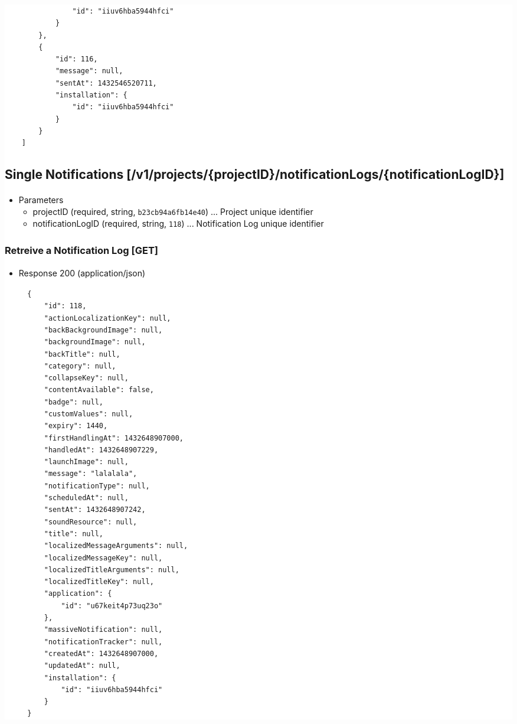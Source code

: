                     "id": "iiuv6hba5944hfci"
                }
            },
            {
                "id": 116,
                "message": null,
                "sentAt": 1432546520711,
                "installation": {
                    "id": "iiuv6hba5944hfci"
                }
            }
        ]
        

## Single Notifications [/v1/projects/{projectID}/notificationLogs/{notificationLogID}]

+ Parameters
    + projectID (required, string, `b23cb94a6fb14e40`) ... Project unique identifier
    + notificationLogID (required, string, `118`) ... Notification Log unique identifier

### Retreive a Notification Log [GET]

- Response 200 (application/json)

        {
            "id": 118,
            "actionLocalizationKey": null,
            "backBackgroundImage": null,
            "backgroundImage": null,
            "backTitle": null,
            "category": null,
            "collapseKey": null,
            "contentAvailable": false,
            "badge": null,
            "customValues": null,
            "expiry": 1440,
            "firstHandlingAt": 1432648907000,
            "handledAt": 1432648907229,
            "launchImage": null,
            "message": "lalalala",
            "notificationType": null,
            "scheduledAt": null,
            "sentAt": 1432648907242,
            "soundResource": null,
            "title": null,
            "localizedMessageArguments": null,
            "localizedMessageKey": null,
            "localizedTitleArguments": null,
            "localizedTitleKey": null,
            "application": {
                "id": "u67keit4p73uq23o"
            },
            "massiveNotification": null,
            "notificationTracker": null,
            "createdAt": 1432648907000,
            "updatedAt": null,
            "installation": {
                "id": "iiuv6hba5944hfci"
            }
        }
